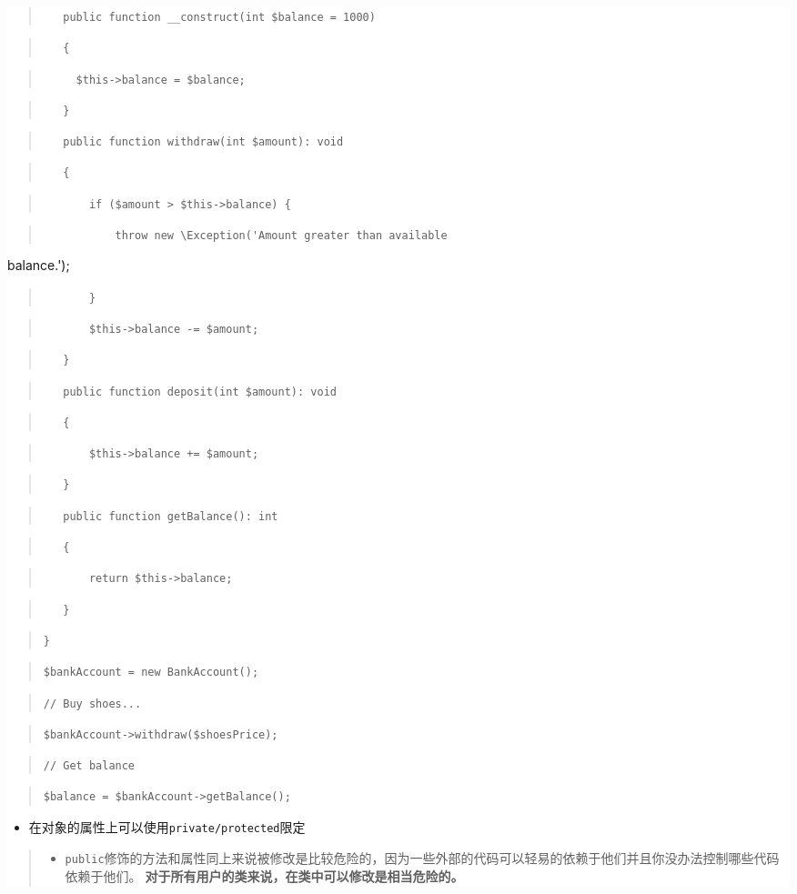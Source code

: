 >  
>        public function __construct(int $balance = 1000)

>        {

>          $this->balance = $balance;

>        }

>  
>        public function withdraw(int $amount): void

>        {

>            if ($amount > $this->balance) {

>                throw new \Exception('Amount greater than available
balance.');

>            }

>  
>            $this->balance -= $amount;

>        }

>  
>        public function deposit(int $amount): void

>        {

>            $this->balance += $amount;

>        }

>  
>        public function getBalance(): int

>        {

>            return $this->balance;

>        }

>     }

>  
>     $bankAccount = new BankAccount();

>  
>     // Buy shoes...

>     $bankAccount->withdraw($shoesPrice);

>  
>     // Get balance

>     $balance = $bankAccount->getBalance();

  * 在对象的属性上可以使用`private/protected`限定

>   * `public`修饰的方法和属性同上来说被修改是比较危险的，因为一些外部的代码可以轻易的依赖于他们并且你没办法控制哪些代码依赖于他们。
**对于所有用户的类来说，在类中可以修改是相当危险的。**
